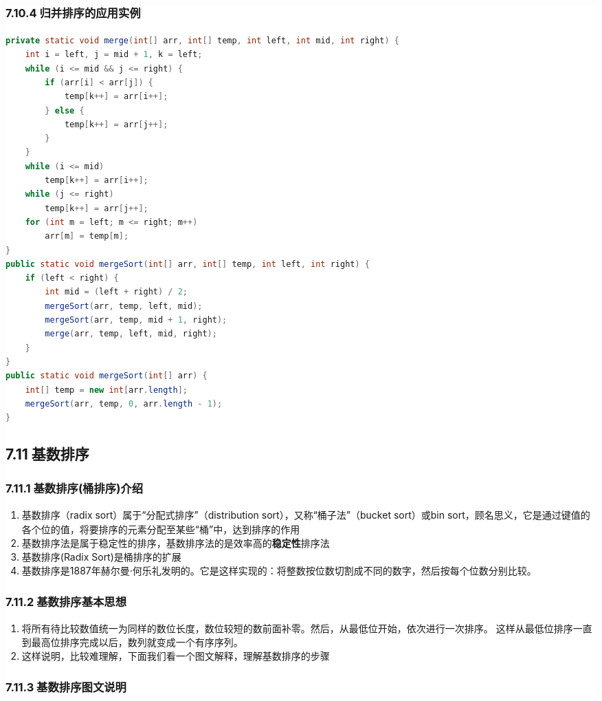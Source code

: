 ### 7.10.4 归并排序的应用实例
```java
private static void merge(int[] arr, int[] temp, int left, int mid, int right) {
    int i = left, j = mid + 1, k = left;
    while (i <= mid && j <= right) {
        if (arr[i] < arr[j]) {
            temp[k++] = arr[i++];
        } else {
            temp[k++] = arr[j++];
        }
    }
    while (i <= mid)
        temp[k++] = arr[i++];
    while (j <= right)
        temp[k++] = arr[j++];
    for (int m = left; m <= right; m++)
        arr[m] = temp[m];
}
public static void mergeSort(int[] arr, int[] temp, int left, int right) {
    if (left < right) {
        int mid = (left + right) / 2;
        mergeSort(arr, temp, left, mid);
        mergeSort(arr, temp, mid + 1, right);
        merge(arr, temp, left, mid, right);
    }
}
public static void mergeSort(int[] arr) {
    int[] temp = new int[arr.length];
    mergeSort(arr, temp, 0, arr.length - 1);
}
```

## 7.11 基数排序

### 7.11.1 基数排序(桶排序)介绍
1. 基数排序（radix sort）属于“分配式排序”（distribution sort），又称“桶子法”（bucket sort）或bin sort，顾名思义，它是通过键值的各个位的值，将要排序的元素分配至某些“桶”中，达到排序的作用
2. 基数排序法是属于稳定性的排序，基数排序法的是效率高的**稳定性**排序法
3. 基数排序(Radix Sort)是桶排序的扩展
4. 基数排序是1887年赫尔曼·何乐礼发明的。它是这样实现的：将整数按位数切割成不同的数字，然后按每个位数分别比较。

### 7.11.2 基数排序基本思想
1. 将所有待比较数值统一为同样的数位长度，数位较短的数前面补零。然后，从最低位开始，依次进行一次排序。
这样从最低位排序一直到最高位排序完成以后，数列就变成一个有序序列。
2. 这样说明，比较难理解，下面我们看一个图文解释，理解基数排序的步骤

### 7.11.3 基数排序图文说明